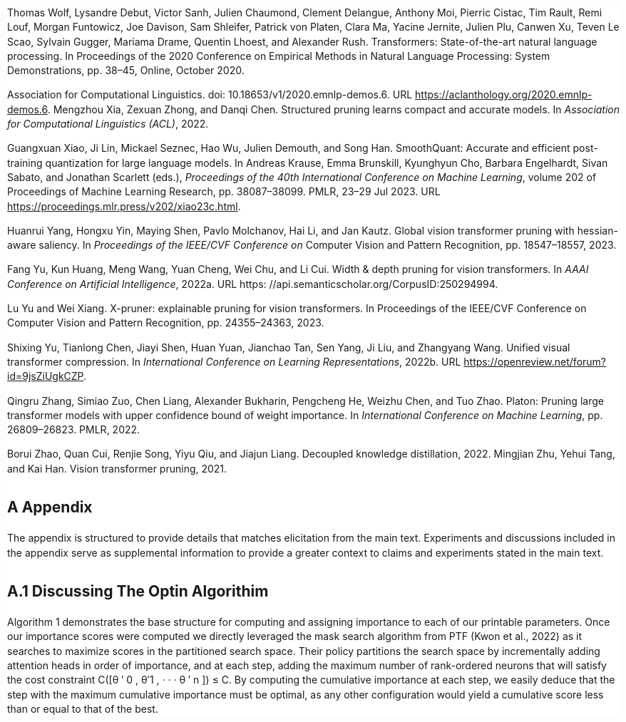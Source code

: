 Thomas Wolf, Lysandre Debut, Victor Sanh, Julien Chaumond, Clement Delangue, Anthony Moi, Pierric Cistac, Tim Rault, Remi Louf, Morgan Funtowicz, Joe Davison, Sam Shleifer, Patrick von Platen, Clara Ma, Yacine Jernite, Julien Plu, Canwen Xu, Teven Le Scao, Sylvain Gugger, Mariama Drame, Quentin Lhoest, and Alexander Rush. Transformers: State-of-the-art natural language processing. In Proceedings of the 2020 Conference on Empirical Methods in Natural Language Processing: System Demonstrations, pp. 38–45, Online, October 2020.

Association for Computational Linguistics. doi: 10.18653/v1/2020.emnlp-demos.6. URL
https://aclanthology.org/2020.emnlp-demos.6.
Mengzhou Xia, Zexuan Zhong, and Danqi Chen. Structured pruning learns compact and accurate models. In *Association for Computational Linguistics (ACL)*, 2022.

Guangxuan Xiao, Ji Lin, Mickael Seznec, Hao Wu, Julien Demouth, and Song Han. SmoothQuant:
Accurate and efficient post-training quantization for large language models. In Andreas Krause, Emma Brunskill, Kyunghyun Cho, Barbara Engelhardt, Sivan Sabato, and Jonathan Scarlett
(eds.), *Proceedings of the 40th International Conference on Machine Learning*, volume 202 of Proceedings of Machine Learning Research, pp. 38087–38099. PMLR, 23–29 Jul 2023. URL
https://proceedings.mlr.press/v202/xiao23c.html.

Huanrui Yang, Hongxu Yin, Maying Shen, Pavlo Molchanov, Hai Li, and Jan Kautz. Global vision transformer pruning with hessian-aware saliency. In *Proceedings of the IEEE/CVF Conference on* Computer Vision and Pattern Recognition, pp. 18547–18557, 2023.

Fang Yu, Kun Huang, Meng Wang, Yuan Cheng, Wei Chu, and Li Cui. Width & depth pruning for vision transformers. In *AAAI Conference on Artificial Intelligence*, 2022a. URL https:
//api.semanticscholar.org/CorpusID:250294994.

Lu Yu and Wei Xiang. X-pruner: explainable pruning for vision transformers. In Proceedings of the IEEE/CVF Conference on Computer Vision and Pattern Recognition, pp. 24355–24363, 2023.

Shixing Yu, Tianlong Chen, Jiayi Shen, Huan Yuan, Jianchao Tan, Sen Yang, Ji Liu, and Zhangyang Wang. Unified visual transformer compression. In *International Conference on Learning Representations*, 2022b. URL https://openreview.net/forum?id=9jsZiUgkCZP.

Qingru Zhang, Simiao Zuo, Chen Liang, Alexander Bukharin, Pengcheng He, Weizhu Chen, and Tuo Zhao. Platon: Pruning large transformer models with upper confidence bound of weight importance. In *International Conference on Machine Learning*, pp. 26809–26823. PMLR, 2022.

Borui Zhao, Quan Cui, Renjie Song, Yiyu Qiu, and Jiajun Liang. Decoupled knowledge distillation, 2022.
Mingjian Zhu, Yehui Tang, and Kai Han. Vision transformer pruning, 2021.

## A Appendix

The appendix is structured to provide details that matches elicitation from the main text. Experiments and discussions included in the appendix serve as supplemental information to provide a greater context to claims and experiments stated in the main text.

## A.1 Discussing The Optin Algorithim

Algorithm 1 demonstrates the base structure for computing and assigning importance to each of our printable parameters. Once our importance scores were computed we directly leveraged the mask search algorithm from PTF (Kwon et al., 2022) as it searches to maximize scores in the partitioned search space. Their policy partitions the search space by incrementally adding attention heads in order of importance, and at each step, adding the maximum number of rank-ordered neurons that will satisfy the cost constraint C([θ
′
0
, θ′1
, *· · ·* θ
′
n
]) ≤ C. By computing the cumulative importance at each step, we easily deduce that the step with the maximum cumulative importance must be optimal, as any other configuration would yield a cumulative score less than or equal to that of the best.
